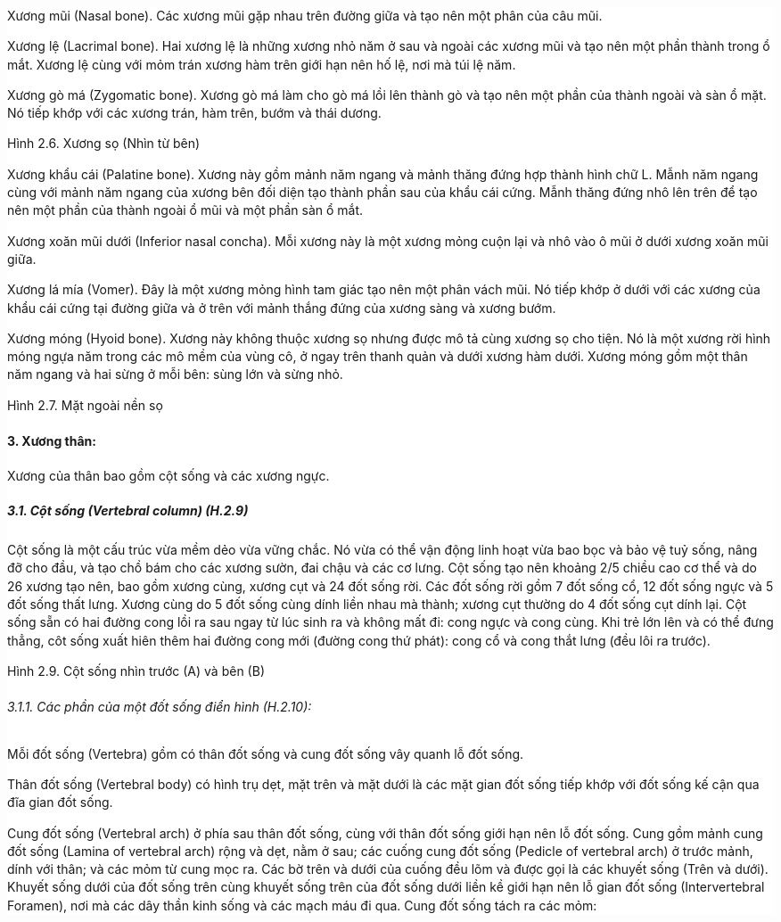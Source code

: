 Xương mũi (Nasal bone). Các xương mũi gặp nhau trên đường giữa và tạo nên một phân của câu mũi.

Xương lệ (Lacrimal bone). Hai xương lệ là những xương nhỏ năm ở sau và ngoài các xương mũi và tạo nên một phần thành trong ổ mắt. Xương lệ cùng với mỏm trán xương hàm trên giới hạn nên hố lệ, nơi mà túi lệ năm.

Xương gò má (Zygomatic bone). Xương gò má làm cho gò má lồi lên thành gò và tạo nên một phần của thành ngoài và sàn ổ mặt. Nó tiếp khớp với các xương trán, hàm trên, bướm và thái dương.

Hình 2.6. Xương sọ (Nhìn từ bên)

Xương khẩu cái (Palatine bone). Xương này gồm mảnh năm ngang và mảnh thăng đứng hợp thành hình chữ L. Mẫnh năm ngang cùng với mảnh năm ngang của xương bên đối diện tạo thành phần sau của khẩu cái cứng. Mẫnh thăng đứng nhô lên trên để tạo nên một phần của thành ngoài ổ mũi và một phần sàn ổ mắt.

Xương xoăn mũi dưới (Inferior nasal concha). Mỗi xương này là một xương mỏng cuộn lại và nhô vào ô mũi ở dưới xương xoăn mũi giữa.

Xương lá mía (Vomer). Đây là một xương mỏng hình tam giác tạo nên một phân vách mũi. Nó tiếp khớp ở dưới với các xương của khẩu cái cứng tại đường giữa và ở trên với mảnh thắng đứng của xương sàng và xương bướm.

Xương móng (Hyoid bone). Xương này không thuộc xương sọ nhưng được mô tả cùng xương sọ cho tiện. Nó là một xương rời hình móng ngựa năm trong các mô mềm của vùng cô, ở ngay trên thanh quản và dưới xương hàm dưới. Xương móng gồm một thân năm ngang và hai sừng ở mỗi bên: sùng lớn và sừng nhỏ.

Hình 2.7. Mặt ngoài nền sọ

#### 3. Xương thân:

Xương của thân bao gồm cột sống và các xương ngực.

##### 3.1. Cột sống (Vertebral column) (H.2.9)

Cột sống là một cấu trúc vừa mềm dẻo vừa vững chắc. Nó vừa có thể vận động linh hoạt vừa bao bọc và bảo vệ tuỷ sống, nâng đỡ cho đầu, và tạo chồ bám cho các xương sườn, đai chậu và các cơ lưng. Cột sống tạo nên khoảng 2/5 chiều cao cơ thể và do 26 xương tạo nên, bao gồm xương cùng, xương cụt và 24 đốt sống rời. Các đốt sống rời gồm 7 đốt sống cổ, 12 đốt sống ngực và 5 đốt sống thất lưng. Xương cùng do 5 đốt sống cùng dính liền nhau mà thành; xương cụt thường do 4 đốt sống cụt dính lại. Cột sống sẵn có hai đường cong lồi ra sau ngay từ lúc sinh ra và không mất đi: cong ngực và cong cùng. Khi trẻ lớn lên và có thể đưng thẳng, côt sống xuất hiên thêm hai đường cong mới (đường cong thứ phát): cong cổ và cong thắt lưng (đều lôi ra trước).

Hình 2.9. Cột sống nhìn trước (A) và bên (B)

###### 3.1.1. Các phần của một đốt sống điển hình (H.2.10):

Mỗi đốt sống (Vertebra) gồm có thân đốt sống và cung đốt sống vây quanh lỗ đốt sống.

Thân đốt sống (Vertebral body) có hình trụ dẹt, mặt trên và mặt dưới là các mặt gian đốt sống tiếp khớp với đốt sống kế cận qua đĩa gian đốt sống.

Cung đốt sống (Vertebral arch) ở phía sau thân đốt sống, cùng với thân đốt sống giới hạn nên lỗ đốt sống. Cung gồm mảnh cung đốt sống (Lamina of vertebral arch) rộng và dẹt, nằm ở sau; các cuống cung đốt sống (Pedicle of vertebral arch) ở trước mảnh, dính với thân; và các mỏm từ cung mọc ra. Các bờ trên và dưới của cuống đều lõm và được gọi là các khuyết sống (Trên và dưới). Khuyết sống dưới của đốt sống trên cùng khuyết sống trên của đốt sống dưới liền kề giới hạn nên lỗ gian đốt sống (Intervertebral Foramen), nơi mà các dây thần kinh sống và các mạch máu đi qua. Cung đốt sống tách ra các mỏm:
